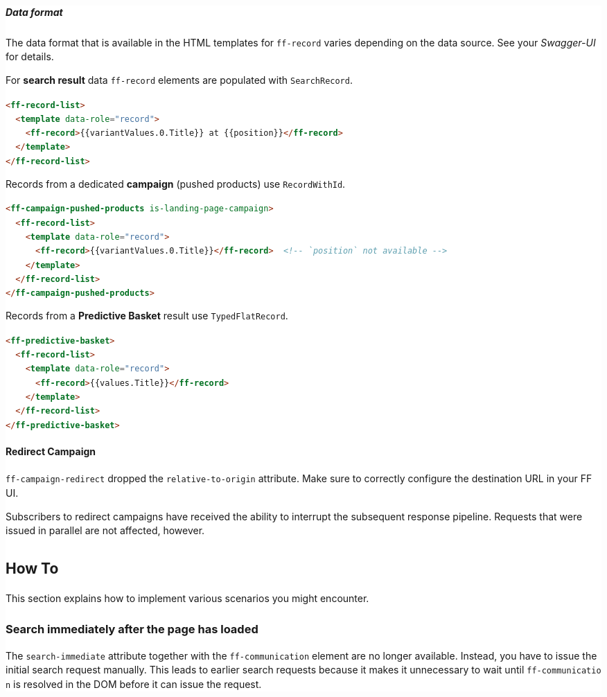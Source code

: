 
##### Data format

The data format that is available in the HTML templates for `ff-record` varies depending on the data source.
See your _Swagger-UI_ for details.

For **search result** data `ff-record` elements are populated with `SearchRecord`.
```html
<ff-record-list>
  <template data-role="record">
    <ff-record>{{variantValues.0.Title}} at {{position}}</ff-record>
  </template>
</ff-record-list>
```

Records from a dedicated **campaign** (pushed products) use `RecordWithId`.
```html
<ff-campaign-pushed-products is-landing-page-campaign>
  <ff-record-list>
    <template data-role="record">
      <ff-record>{{variantValues.0.Title}}</ff-record>  <!-- `position` not available -->
    </template>
  </ff-record-list>
</ff-campaign-pushed-products>
```

Records from a **Predictive Basket** result use `TypedFlatRecord`.
```html
<ff-predictive-basket>
  <ff-record-list>
    <template data-role="record">
      <ff-record>{{values.Title}}</ff-record>
    </template>
  </ff-record-list>
</ff-predictive-basket>
```


#### Redirect Campaign

`ff-campaign-redirect` dropped the `relative-to-origin` attribute.
Make sure to correctly configure the destination URL in your FF UI.

Subscribers to redirect campaigns have received the ability to interrupt the subsequent response pipeline.
Requests that were issued in parallel are not affected, however.

## How To

This section explains how to implement various scenarios you might encounter.


### Search immediately after the page has loaded

The `search-immediate` attribute together with the `ff-communication` element are no longer available.
Instead, you have to issue the initial search request manually.
This leads to earlier search requests because it makes it unnecessary to wait until `ff-communication` is resolved in the DOM before it can issue the request.

